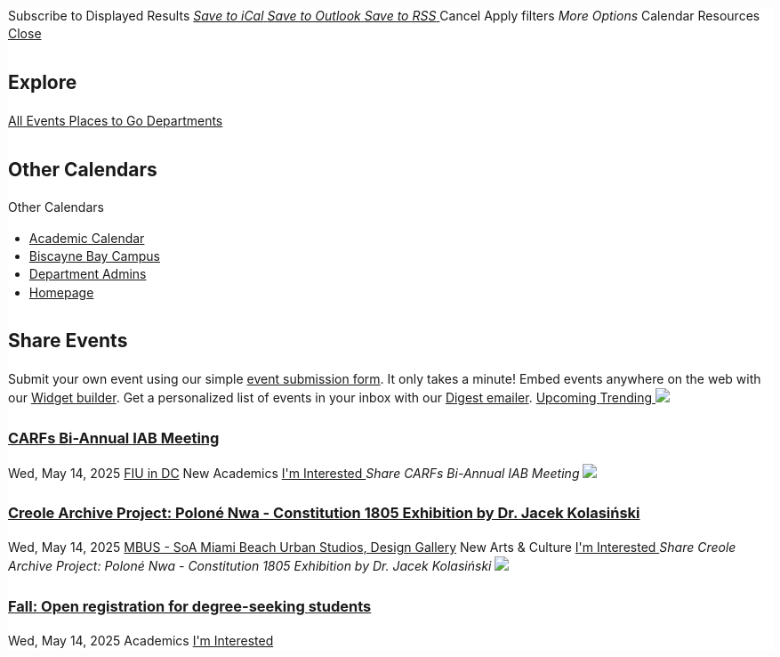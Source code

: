 Subscribe to Displayed Results
[ _Save to iCal_ ](webcal://calendar.fiu.edu/calendar/1.ics "Save to iCal") [ _Save to Outlook_ ](webcal://calendar.fiu.edu/calendar/1.ics "Save to Outlook") [ _Save to RSS_ ](https://calendar.fiu.edu/calendar/1.xml "Save to RSS")
Cancel Apply filters
_More Options_
Calendar Resources [ Close ](https://calendar.fiu.edu/)
## Explore
[ All Events ](https://calendar.fiu.edu/calendar) [ Places to Go ](https://calendar.fiu.edu/browse/places) [ Departments ](https://calendar.fiu.edu/browse/departments)
##  Other Calendars 
Other Calendars
  * [Academic Calendar](https://calendar.fiu.edu/academic_calendar)
  * [Biscayne Bay Campus](https://calendar.fiu.edu/BBC)
  * [Department Admins](https://calendar.fiu.edu/department-admins)
  * [Homepage](https://calendar.fiu.edu/)


## Share Events
Submit your own event using our simple [event submission form](https://calendar.fiu.edu/admin/events/new/basic-information). It only takes a minute!
Embed events anywhere on the web with our [Widget builder](https://calendar.fiu.edu/help/widget).
Get a personalized list of events in your inbox with our [Digest emailer](https://calendar.fiu.edu/digester/summaries/new).
[ Upcoming ](https://calendar.fiu.edu/#tabs-47108524690159-47108524701427) [ Trending ](https://calendar.fiu.edu/#tabs-47108524690159-47108524694258)
[ ![](https://localist-images.azureedge.net/photos/49595416371437/card/2a971e8ab8825c1c788bf154f7eb3e79d04fe822.jpg) ](https://calendar.fiu.edu/event/carfs-bi-annual-iab-meeting)
### [CARFs Bi-Annual IAB Meeting](https://calendar.fiu.edu/event/carfs-bi-annual-iab-meeting)
Wed, May 14, 2025 
[ FIU in DC](https://calendar.fiu.edu/fiu_in_dc_328)
New Academics
[ I'm Interested ](https://calendar.fiu.edu/event/49595414145895/confirm?instance_id=49595414148969&return=https%3A%2F%2Fcalendar.fiu.edu%2F)
_Share CARFs Bi-Annual IAB Meeting_
[ ![](https://localist-images.azureedge.net/photos/49489713231856/card/552f1ea86fabc19a73bc865f8c3d71df68edbc6c.jpg) ](https://calendar.fiu.edu/event/creole-archive-project-polone-nwa-constitution-1805-exhibition-by-dr-jacek-kolasinski)
### [Creole Archive Project: Poloné Nwa - Constitution 1805 Exhibition by Dr. Jacek Kolasiński](https://calendar.fiu.edu/event/creole-archive-project-polone-nwa-constitution-1805-exhibition-by-dr-jacek-kolasinski)
Wed, May 14, 2025 
[ MBUS - SoA Miami Beach Urban Studios, Design Gallery](https://calendar.fiu.edu/miami_beach_urban_studios_364)
New Arts & Culture
[ I'm Interested ](https://calendar.fiu.edu/event/49489707459844/confirm?instance_id=49489707468041&return=https%3A%2F%2Fcalendar.fiu.edu%2F)
_Share Creole Archive Project: Poloné Nwa - Constitution 1805 Exhibition by Dr. Jacek Kolasiński_
[ ![](https://localist-images.azureedge.net/photos/664326/card/7eb1b843932ccca9c16245cc99f64d88370c9c69.jpg) ](https://calendar.fiu.edu/event/fall-open-registration-for-degree-seeking-students)
### [Fall: Open registration for degree-seeking students](https://calendar.fiu.edu/event/fall-open-registration-for-degree-seeking-students)
Wed, May 14, 2025 
Academics
[ I'm Interested ](https://calendar.fiu.edu/event/49056012724808/confirm?instance_id=49056012761695&return=https%3A%2F%2Fcalendar.fiu.edu%2F)